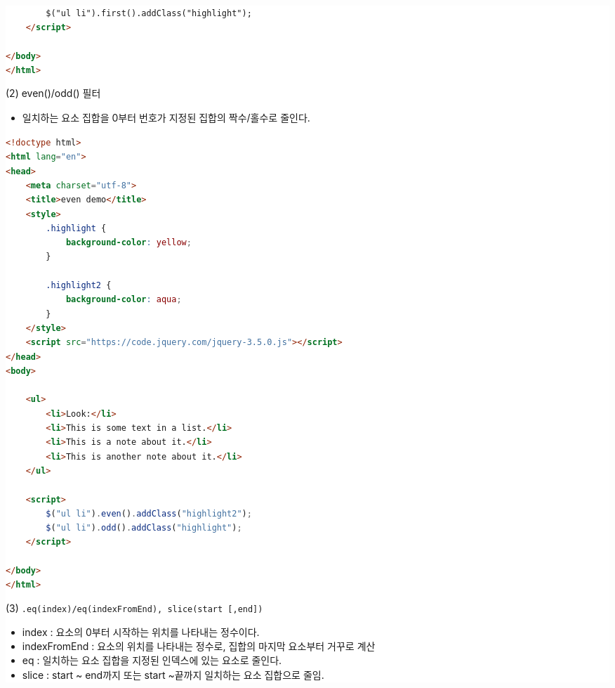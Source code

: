 ```html
        $("ul li").first().addClass("highlight");
    </script>

</body>
</html>
```



(2) even()/odd() 필터

- 일치하는 요소 집합을 0부터 번호가 지정된 집합의 짝수/홀수로 줄인다.

```html
<!doctype html>
<html lang="en">
<head>
    <meta charset="utf-8">
    <title>even demo</title>
    <style>
        .highlight {
            background-color: yellow;
        }

        .highlight2 {
            background-color: aqua;
        }
    </style>
    <script src="https://code.jquery.com/jquery-3.5.0.js"></script>
</head>
<body>

    <ul>
        <li>Look:</li>
        <li>This is some text in a list.</li>
        <li>This is a note about it.</li>
        <li>This is another note about it.</li>
    </ul>

    <script>
        $("ul li").even().addClass("highlight2");
        $("ul li").odd().addClass("highlight");
    </script>

</body>
</html>
```



(3) `.eq(index)/eq(indexFromEnd), slice(start [,end])`

- index : 요소의 0부터 시작하는 위치를 나타내는 정수이다.
- indexFromEnd : 요소의 위치를 나타내는 정수로, 집합의 마지막 요소부터 거꾸로 계산
- eq : 일치하는 요소 집합을 지정된 인덱스에 있는 요소로 줄인다.
- slice : start ~ end까지 또는 start ~끝까지 일치하는 요소 집합으로 줄임.
